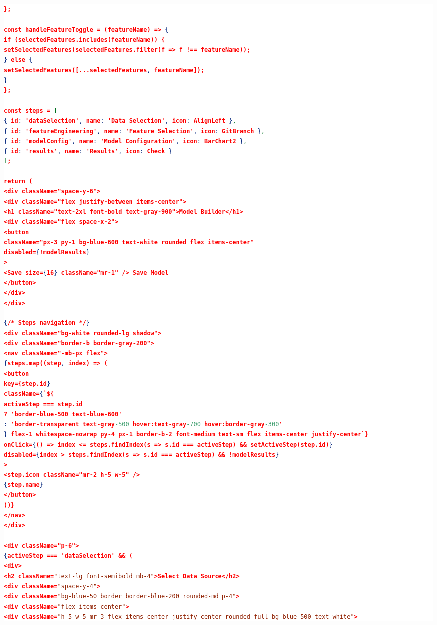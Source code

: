 ```json
}; 

const handleFeatureToggle = (featureName) => { 
if (selectedFeatures.includes(featureName)) { 
setSelectedFeatures(selectedFeatures.filter(f => f !== featureName)); 
} else { 
setSelectedFeatures([...selectedFeatures, featureName]); 
} 
}; 

const steps = [ 
{ id: 'dataSelection', name: 'Data Selection', icon: AlignLeft }, 
{ id: 'featureEngineering', name: 'Feature Selection', icon: GitBranch }, 
{ id: 'modelConfig', name: 'Model Configuration', icon: BarChart2 }, 
{ id: 'results', name: 'Results', icon: Check } 
]; 

return ( 
<div className="space-y-6"> 
<div className="flex justify-between items-center"> 
<h1 className="text-2xl font-bold text-gray-900">Model Builder</h1> 
<div className="flex space-x-2"> 
<button 
className="px-3 py-1 bg-blue-600 text-white rounded flex items-center" 
disabled={!modelResults} 
> 
<Save size={16} className="mr-1" /> Save Model 
</button> 
</div> 
</div> 

{/* Steps navigation */} 
<div className="bg-white rounded-lg shadow"> 
<div className="border-b border-gray-200"> 
<nav className="-mb-px flex"> 
{steps.map((step, index) => ( 
<button 
key={step.id} 
className={`${ 
activeStep === step.id 
? 'border-blue-500 text-blue-600' 
: 'border-transparent text-gray-500 hover:text-gray-700 hover:border-gray-300' 
} flex-1 whitespace-nowrap py-4 px-1 border-b-2 font-medium text-sm flex items-center justify-center`} 
onClick={() => index <= steps.findIndex(s => s.id === activeStep) && setActiveStep(step.id)} 
disabled={index > steps.findIndex(s => s.id === activeStep) && !modelResults} 
> 
<step.icon className="mr-2 h-5 w-5" /> 
{step.name} 
</button> 
))} 
</nav> 
</div> 

<div className="p-6"> 
{activeStep === 'dataSelection' && ( 
<div> 
<h2 className="text-lg font-semibold mb-4">Select Data Source</h2> 
<div className="space-y-4"> 
<div className="bg-blue-50 border border-blue-200 rounded-md p-4"> 
<div className="flex items-center"> 
<div className="h-5 w-5 mr-3 flex items-center justify-center rounded-full bg-blue-500 text-white"> 
```